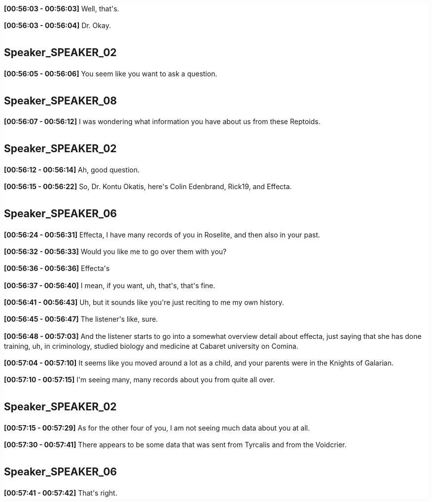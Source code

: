 **[00:56:03 - 00:56:03]** Well, that's.

**[00:56:03 - 00:56:04]** Dr. Okay.


## Speaker_SPEAKER_02

**[00:56:05 - 00:56:06]** You seem like you want to ask a question.


## Speaker_SPEAKER_08

**[00:56:07 - 00:56:12]** I was wondering what information you have about us from these Reptoids.


## Speaker_SPEAKER_02

**[00:56:12 - 00:56:14]** Ah, good question.

**[00:56:15 - 00:56:22]** So, Dr. Kontu Okatis, here's Colin Edenbrand, Rick19, and Effecta.


## Speaker_SPEAKER_06

**[00:56:24 - 00:56:31]** Effecta, I have many records of you in Roselite, and then also in your past.

**[00:56:32 - 00:56:33]** Would you like me to go over them with you?

**[00:56:36 - 00:56:36]** Effecta's

**[00:56:37 - 00:56:40]** I mean, if you want, uh, that's, that's fine.

**[00:56:41 - 00:56:43]** Uh, but it sounds like you're just reciting to me my own history.

**[00:56:45 - 00:56:47]** The listener's like, sure.

**[00:56:48 - 00:57:03]** And the listener starts to go into a somewhat overview detail about effecta, just saying that she has done training, uh, in criminology, studied biology and medicine at Cabaret university on Comina.

**[00:57:04 - 00:57:10]** It seems like you moved around a lot as a child, and your parents were in the Knights of Galarian.

**[00:57:10 - 00:57:15]** I'm seeing many, many records about you from quite all over.


## Speaker_SPEAKER_02

**[00:57:15 - 00:57:29]** As for the other four of you, I am not seeing much data about you at all.

**[00:57:30 - 00:57:41]** There appears to be some data that was sent from Tyrcalis and from the Voidcrier.


## Speaker_SPEAKER_06

**[00:57:41 - 00:57:42]** That's right.
